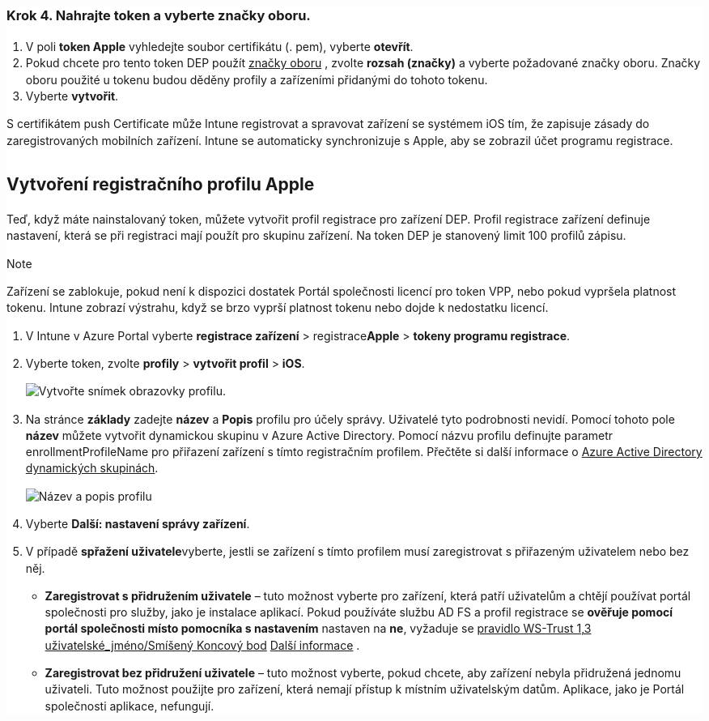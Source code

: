 ### <a name="step-4-upload-your-token-and-choose-scope-tags"></a>Krok 4. Nahrajte token a vyberte značky oboru.

1. V poli **token Apple** vyhledejte soubor certifikátu (. pem), vyberte **otevřít**.
2. Pokud chcete pro tento token DEP použít [značky oboru](../fundamentals/scope-tags.md) , zvolte **rozsah (značky)** a vyberte požadované značky oboru. Značky oboru použité u tokenu budou děděny profily a zařízeními přidanými do tohoto tokenu.
3. Vyberte **vytvořit**.

S certifikátem push Certificate může Intune registrovat a spravovat zařízení se systémem iOS tím, že zapisuje zásady do zaregistrovaných mobilních zařízení. Intune se automaticky synchronizuje s Apple, aby se zobrazil účet programu registrace.

## <a name="create-an-apple-enrollment-profile"></a>Vytvoření registračního profilu Apple

Teď, když máte nainstalovaný token, můžete vytvořit profil registrace pro zařízení DEP. Profil registrace zařízení definuje nastavení, která se při registraci mají použít pro skupinu zařízení. Na token DEP je stanovený limit 100 profilů zápisu.

> [!NOTE]
> Zařízení se zablokuje, pokud není k dispozici dostatek Portál společnosti licencí pro token VPP, nebo pokud vypršela platnost tokenu. Intune zobrazí výstrahu, když se brzo vyprší platnost tokenu nebo dojde k nedostatku licencí.
 

1. V Intune v Azure Portal vyberte **registrace zařízení** >  registrace**Apple** > **tokeny programu registrace**.
2. Vyberte token, zvolte **profily** > **vytvořit profil** > **iOS**.

    ![Vytvořte snímek obrazovky profilu.](./media/device-enrollment-program-enroll-ios/image04.png)

3. Na stránce **základy** zadejte **název** a **Popis** profilu pro účely správy. Uživatelé tyto podrobnosti nevidí. Pomocí tohoto pole **název** můžete vytvořit dynamickou skupinu v Azure Active Directory. Pomocí názvu profilu definujte parametr enrollmentProfileName pro přiřazení zařízení s tímto registračním profilem. Přečtěte si další informace o [Azure Active Directory dynamických skupinách](https://docs.microsoft.com/azure/active-directory/users-groups-roles/groups-dynamic-membership#rules-for-devices).

    ![Název a popis profilu](./media/device-enrollment-program-enroll-ios/image05.png)

4. Vyberte **Další: nastavení správy zařízení**.

5. V případě **spřažení uživatele**vyberte, jestli se zařízení s tímto profilem musí zaregistrovat s přiřazeným uživatelem nebo bez něj.
    - **Zaregistrovat s přidružením uživatele** – tuto možnost vyberte pro zařízení, která patří uživatelům a chtějí používat portál společnosti pro služby, jako je instalace aplikací. Pokud používáte službu AD FS a profil registrace se **ověřuje pomocí portál společnosti místo pomocníka s nastavením** nastaven na **ne**, vyžaduje se [pravidlo WS-Trust 1,3 uživatelské_jméno/Smíšený Koncový bod](https://technet.microsoft.com/library/adfs2-help-endpoints) [Další informace](https://technet.microsoft.com/itpro/powershell/windows/adfs/get-adfsendpoint) .

    - **Zaregistrovat bez přidružení uživatele** – tuto možnost vyberte, pokud chcete, aby zařízení nebyla přidružená jednomu uživateli. Tuto možnost použijte pro zařízení, která nemají přístup k místním uživatelským datům. Aplikace, jako je Portál společnosti aplikace, nefungují.
